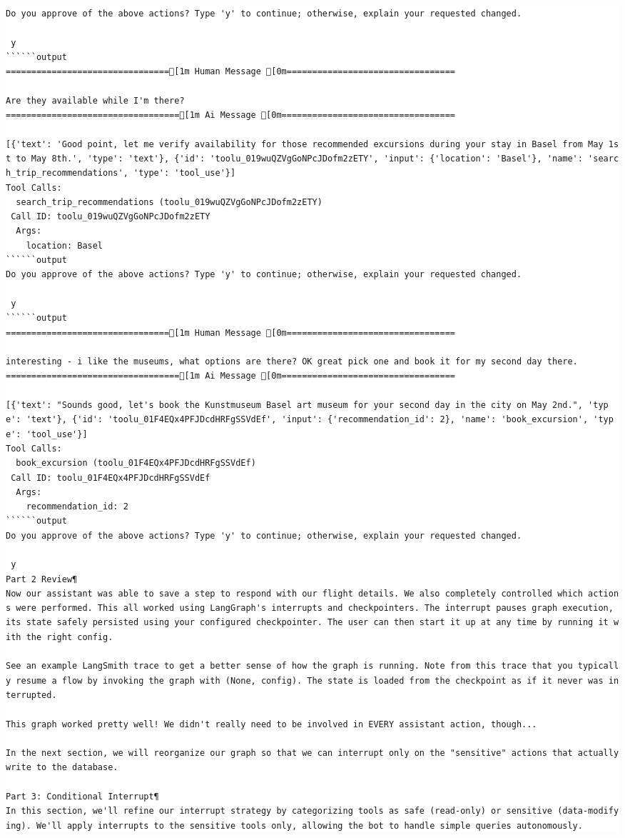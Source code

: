 ``````output
Do you approve of the above actions? Type 'y' to continue; otherwise, explain your requested changed.

 y
``````output
================================[1m Human Message [0m=================================

Are they available while I'm there?
==================================[1m Ai Message [0m==================================

[{'text': 'Good point, let me verify availability for those recommended excursions during your stay in Basel from May 1st to May 8th.', 'type': 'text'}, {'id': 'toolu_019wuQZVgGoNPcJDofm2zETY', 'input': {'location': 'Basel'}, 'name': 'search_trip_recommendations', 'type': 'tool_use'}]
Tool Calls:
  search_trip_recommendations (toolu_019wuQZVgGoNPcJDofm2zETY)
 Call ID: toolu_019wuQZVgGoNPcJDofm2zETY
  Args:
    location: Basel
``````output
Do you approve of the above actions? Type 'y' to continue; otherwise, explain your requested changed.

 y
``````output
================================[1m Human Message [0m=================================

interesting - i like the museums, what options are there? OK great pick one and book it for my second day there.
==================================[1m Ai Message [0m==================================

[{'text': "Sounds good, let's book the Kunstmuseum Basel art museum for your second day in the city on May 2nd.", 'type': 'text'}, {'id': 'toolu_01F4EQx4PFJDcdHRFgSSVdEf', 'input': {'recommendation_id': 2}, 'name': 'book_excursion', 'type': 'tool_use'}]
Tool Calls:
  book_excursion (toolu_01F4EQx4PFJDcdHRFgSSVdEf)
 Call ID: toolu_01F4EQx4PFJDcdHRFgSSVdEf
  Args:
    recommendation_id: 2
``````output
Do you approve of the above actions? Type 'y' to continue; otherwise, explain your requested changed.

 y
Part 2 Review¶
Now our assistant was able to save a step to respond with our flight details. We also completely controlled which actions were performed. This all worked using LangGraph's interrupts and checkpointers. The interrupt pauses graph execution, its state safely persisted using your configured checkpointer. The user can then start it up at any time by running it with the right config.

See an example LangSmith trace to get a better sense of how the graph is running. Note from this trace that you typically resume a flow by invoking the graph with (None, config). The state is loaded from the checkpoint as if it never was interrupted.

This graph worked pretty well! We didn't really need to be involved in EVERY assistant action, though...

In the next section, we will reorganize our graph so that we can interrupt only on the "sensitive" actions that actually write to the database.

Part 3: Conditional Interrupt¶
In this section, we'll refine our interrupt strategy by categorizing tools as safe (read-only) or sensitive (data-modifying). We'll apply interrupts to the sensitive tools only, allowing the bot to handle simple queries autonomously.

``````